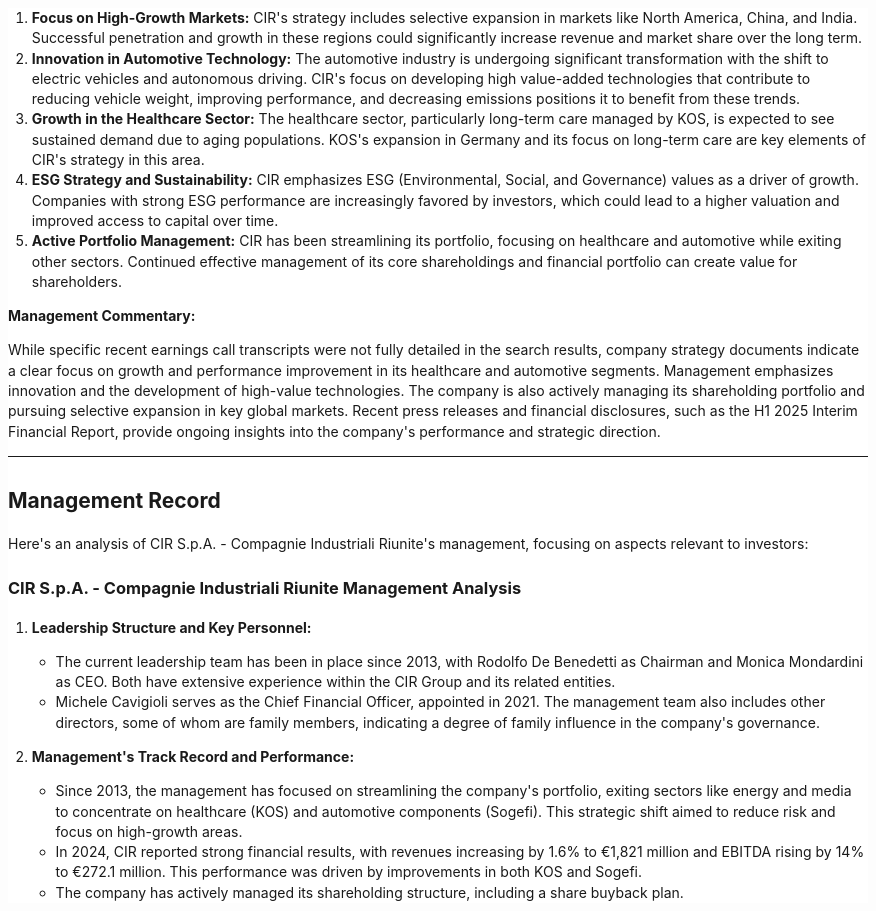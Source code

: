 1.  **Focus on High-Growth Markets:** CIR's strategy includes selective expansion in markets like North America, China, and India. Successful penetration and growth in these regions could significantly increase revenue and market share over the long term.
2.  **Innovation in Automotive Technology:** The automotive industry is undergoing significant transformation with the shift to electric vehicles and autonomous driving. CIR's focus on developing high value-added technologies that contribute to reducing vehicle weight, improving performance, and decreasing emissions positions it to benefit from these trends.
3.  **Growth in the Healthcare Sector:** The healthcare sector, particularly long-term care managed by KOS, is expected to see sustained demand due to aging populations. KOS's expansion in Germany and its focus on long-term care are key elements of CIR's strategy in this area.
4.  **ESG Strategy and Sustainability:** CIR emphasizes ESG (Environmental, Social, and Governance) values as a driver of growth. Companies with strong ESG performance are increasingly favored by investors, which could lead to a higher valuation and improved access to capital over time.
5.  **Active Portfolio Management:** CIR has been streamlining its portfolio, focusing on healthcare and automotive while exiting other sectors. Continued effective management of its core shareholdings and financial portfolio can create value for shareholders.

**Management Commentary:**

While specific recent earnings call transcripts were not fully detailed in the search results, company strategy documents indicate a clear focus on growth and performance improvement in its healthcare and automotive segments. Management emphasizes innovation and the development of high-value technologies. The company is also actively managing its shareholding portfolio and pursuing selective expansion in key global markets. Recent press releases and financial disclosures, such as the H1 2025 Interim Financial Report, provide ongoing insights into the company's performance and strategic direction.

---

## Management Record

Here's an analysis of CIR S.p.A. - Compagnie Industriali Riunite's management, focusing on aspects relevant to investors:

### CIR S.p.A. - Compagnie Industriali Riunite Management Analysis

1.  **Leadership Structure and Key Personnel:**
    *   The current leadership team has been in place since 2013, with Rodolfo De Benedetti as Chairman and Monica Mondardini as CEO. Both have extensive experience within the CIR Group and its related entities.
    *   Michele Cavigioli serves as the Chief Financial Officer, appointed in 2021. The management team also includes other directors, some of whom are family members, indicating a degree of family influence in the company's governance.

2.  **Management's Track Record and Performance:**
    *   Since 2013, the management has focused on streamlining the company's portfolio, exiting sectors like energy and media to concentrate on healthcare (KOS) and automotive components (Sogefi). This strategic shift aimed to reduce risk and focus on high-growth areas.
    *   In 2024, CIR reported strong financial results, with revenues increasing by 1.6% to €1,821 million and EBITDA rising by 14% to €272.1 million. This performance was driven by improvements in both KOS and Sogefi.
    *   The company has actively managed its shareholding structure, including a share buyback plan.
